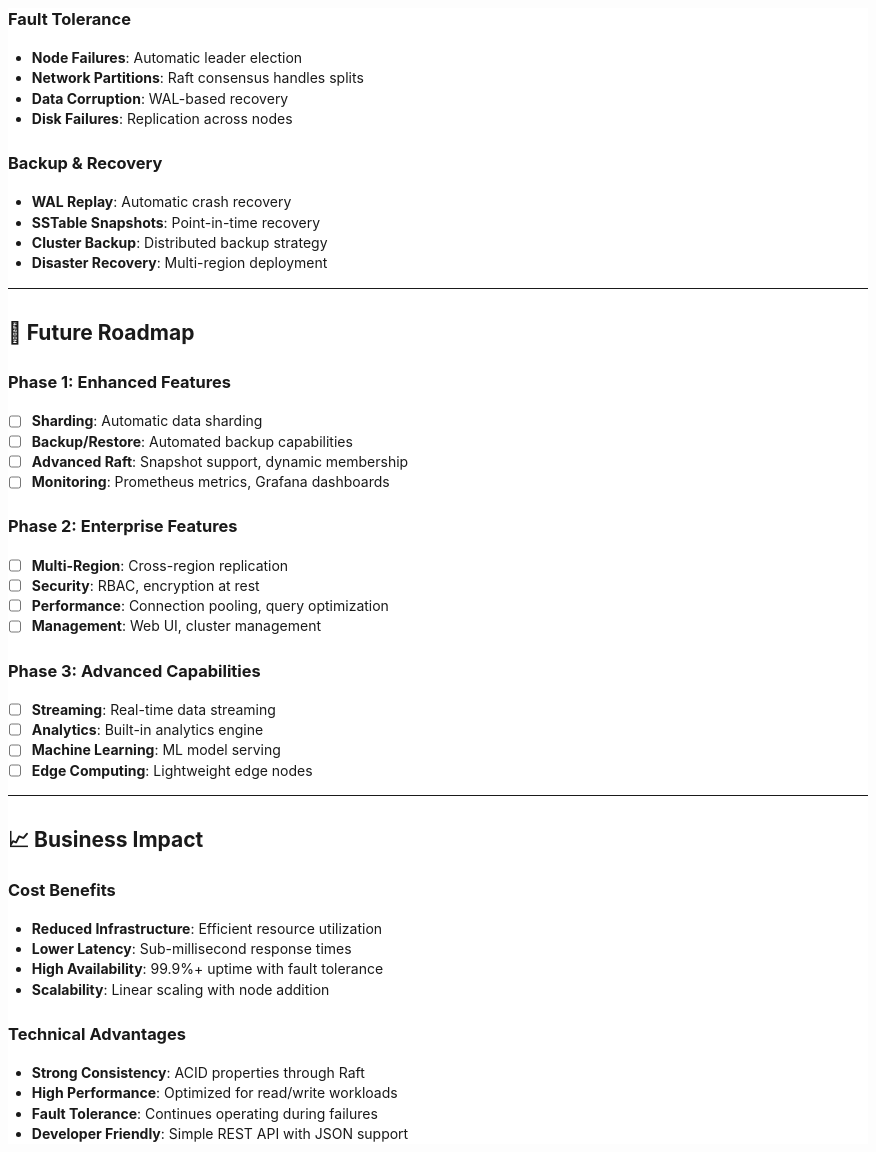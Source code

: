 ### Fault Tolerance
- **Node Failures**: Automatic leader election
- **Network Partitions**: Raft consensus handles splits
- **Data Corruption**: WAL-based recovery
- **Disk Failures**: Replication across nodes

### Backup & Recovery
- **WAL Replay**: Automatic crash recovery
- **SSTable Snapshots**: Point-in-time recovery
- **Cluster Backup**: Distributed backup strategy
- **Disaster Recovery**: Multi-region deployment

---

## 🚀 Future Roadmap

### Phase 1: Enhanced Features
- [ ] **Sharding**: Automatic data sharding
- [ ] **Backup/Restore**: Automated backup capabilities
- [ ] **Advanced Raft**: Snapshot support, dynamic membership
- [ ] **Monitoring**: Prometheus metrics, Grafana dashboards

### Phase 2: Enterprise Features
- [ ] **Multi-Region**: Cross-region replication
- [ ] **Security**: RBAC, encryption at rest
- [ ] **Performance**: Connection pooling, query optimization
- [ ] **Management**: Web UI, cluster management

### Phase 3: Advanced Capabilities
- [ ] **Streaming**: Real-time data streaming
- [ ] **Analytics**: Built-in analytics engine
- [ ] **Machine Learning**: ML model serving
- [ ] **Edge Computing**: Lightweight edge nodes

---

## 📈 Business Impact

### Cost Benefits
- **Reduced Infrastructure**: Efficient resource utilization
- **Lower Latency**: Sub-millisecond response times
- **High Availability**: 99.9%+ uptime with fault tolerance
- **Scalability**: Linear scaling with node addition

### Technical Advantages
- **Strong Consistency**: ACID properties through Raft
- **High Performance**: Optimized for read/write workloads
- **Fault Tolerance**: Continues operating during failures
- **Developer Friendly**: Simple REST API with JSON support
